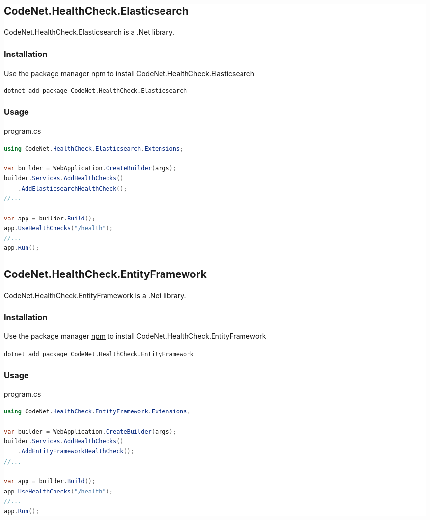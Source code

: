 ## CodeNet.HealthCheck.Elasticsearch

CodeNet.HealthCheck.Elasticsearch is a .Net library.

### Installation

Use the package manager [npm](https://www.nuget.org/packages/CodeNet.HealthCheck.Elasticsearch/) to install CodeNet.HealthCheck.Elasticsearch

```bash
dotnet add package CodeNet.HealthCheck.Elasticsearch
```

### Usage
program.cs
```csharp
using CodeNet.HealthCheck.Elasticsearch.Extensions;

var builder = WebApplication.CreateBuilder(args);
builder.Services.AddHealthChecks()
    .AddElasticsearchHealthCheck();
//...

var app = builder.Build();
app.UseHealthChecks("/health");
//...
app.Run();
```

## CodeNet.HealthCheck.EntityFramework

CodeNet.HealthCheck.EntityFramework is a .Net library.

### Installation

Use the package manager [npm](https://www.nuget.org/packages/CodeNet.HealthCheck.EntityFramework/) to install CodeNet.HealthCheck.EntityFramework

```bash
dotnet add package CodeNet.HealthCheck.EntityFramework
```

### Usage
program.cs
```csharp
using CodeNet.HealthCheck.EntityFramework.Extensions;

var builder = WebApplication.CreateBuilder(args);
builder.Services.AddHealthChecks()
    .AddEntityFrameworkHealthCheck();
//...

var app = builder.Build();
app.UseHealthChecks("/health");
//...
app.Run();
```
